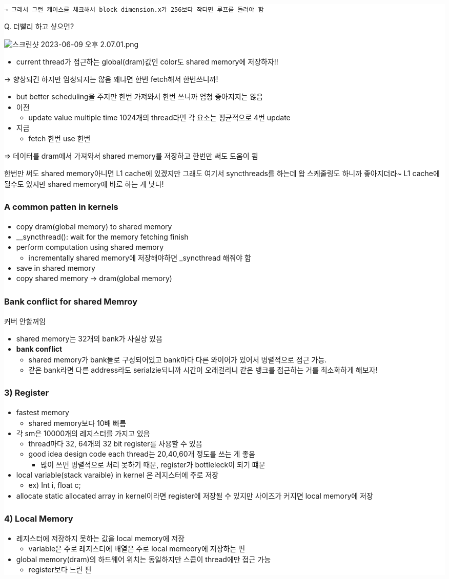     → 그래서 그런 케이스를 체크해서 block dimension.x가 256보다 작다면 루프를 돌려야 함
    

Q. 더빨리 하고 싶으면?

![스크린샷 2023-06-09 오후 2.07.01.png](gpu03%20fa52c0d14f0b4ff297b48eb84739396e/%25E1%2584%2589%25E1%2585%25B3%25E1%2584%258F%25E1%2585%25B3%25E1%2584%2585%25E1%2585%25B5%25E1%2586%25AB%25E1%2584%2589%25E1%2585%25A3%25E1%2586%25BA_2023-06-09_%25E1%2584%258B%25E1%2585%25A9%25E1%2584%2592%25E1%2585%25AE_2.07.01.png)

- current thread가 접근하는 global(dram)값인 color도 shared memory에 저장하자!!

→  향상되긴 하지만 엄청되지는 않음 왜냐면 한번 fetch해서 한번쓰니까!

- but better scheduling을 주지만 한번 가져와서 한번 쓰니까 엄청 좋아지지는 않음
- 이전
    - update value multiple time 1024개의 thread라면 각 요소는 평균적으로 4번 update
- 지금
    - fetch 한번 use 한번

⇒ 데이터를 dram에서 가져와서 shared memory를 저장하고 한번만 써도 도움이 됨

한번만 써도 shared memory아니면 L1 cache에 있겠지만 그래도 여기서 syncthreads를 하는데 왑 스케줄링도 하니까 좋아지더라~ L1 cache에 될수도 있지만 shared memory에 바로 하는 게 낫다!

### A common patten in kernels

- copy dram(global memory) to shared memory
- __syncthread(): wait for the memory fetching finish
- perform computation using shared memory
    - incrementally shared memory에 저장해야하면 _syncthread 해줘야 함
- save in shared memory
- copy shared memory → dram(global memory)

### Bank conflict for shared Memroy

커버 안할꺼임

- shared memory는 32개의 bank가 사실상 있음
- **bank conflict**
    - shared memory가 bank들로 구성되어있고 bank마다 다른 와이어가 있어서 병렬적으로 접근 가능.
    - 같은 bank라면 다른 address라도 serialzie되니까 시간이 오래걸리니 같은 뱅크를 접근하는 거를 최소화하게 해보자!

### 3) Register

- fastest memory
    - shared memory보다 10배 빠름
- 각 sm은 10000개의 레지스터를 가지고 있음
    - thread마다 32, 64개의 32 bit register를 사용할 수 있음
    - good idea design code each thread는 20,40,60개 정도를 쓰는 게 좋음
        - 많이 쓰면 병렬적으로 처리 못하기 때문, register가 bottleleck이 되기 떄문
- local variable(stack varaible) in kernel 은 레지스터에 주로 저장
    - ex) Int i, float c;
- allocate static allocated array in kernel이라면 register에 저장될 수 있지만 사이즈가 커지면 local memory에 저장

### 4) Local Memory

- 레지스터에 저장하지 못하는 값을 local memory에 저장
    - variable은 주로 레지스터에 배열은 주로 local memeory에 저장하는 편
- global memory(dram)의 하드웨어 위치는 동일하지만 스콥이 thread에만 접근 가능
    - register보다 느린 편
